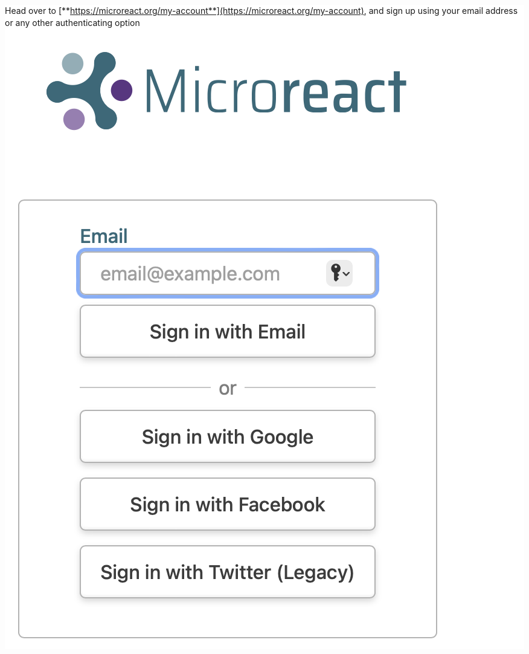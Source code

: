 Head over to [**https://microreact.org/my-account**](https://microreact.org/my-account), and sign up using your email address or any other authenticating option

![](img/microreact_signup.png)
